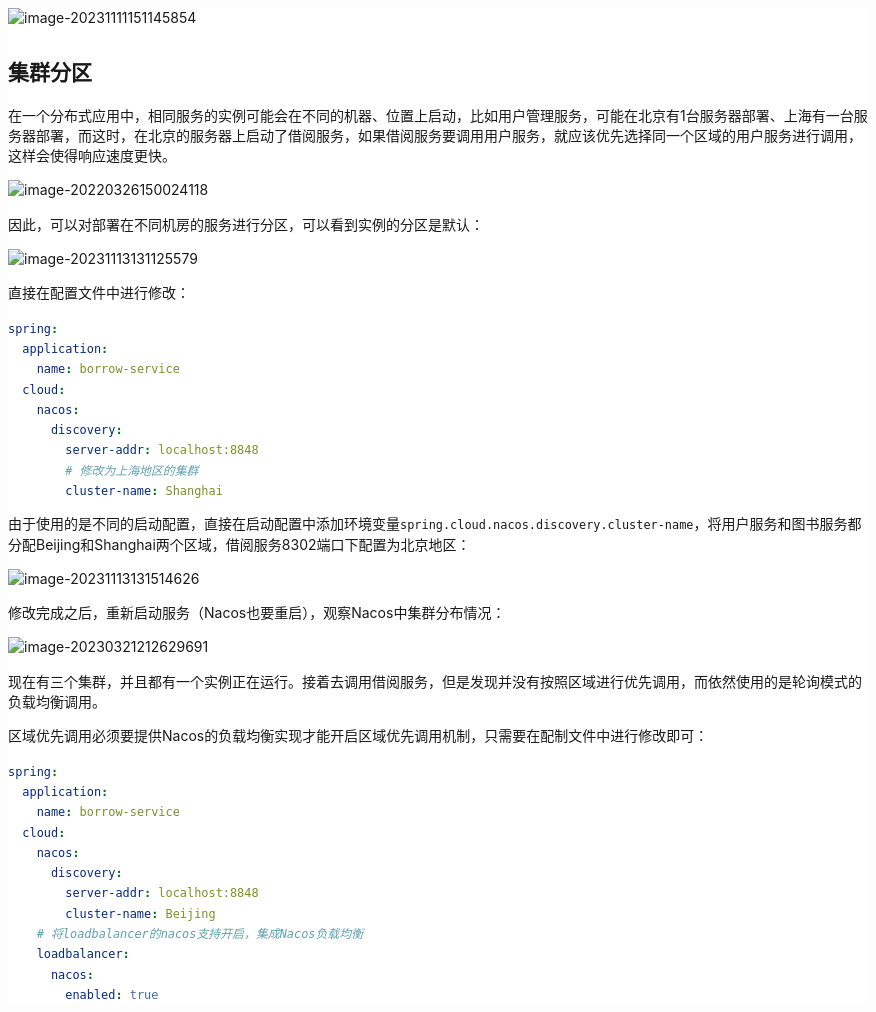   ![image-20231111151145854](https://cdn.jsdelivr.net/gh/letengzz/tc2/img202311111511755.png)

## 集群分区

在一个分布式应用中，相同服务的实例可能会在不同的机器、位置上启动，比如用户管理服务，可能在北京有1台服务器部署、上海有一台服务器部署，而这时，在北京的服务器上启动了借阅服务，如果借阅服务要调用用户服务，就应该优先选择同一个区域的用户服务进行调用，这样会使得响应速度更快。

![image-20220326150024118](https://cdn.jsdelivr.net/gh/letengzz/Two-C@main/img/Java/202303301702028.png)

因此，可以对部署在不同机房的服务进行分区，可以看到实例的分区是默认：

![image-20231113131125579](https://cdn.jsdelivr.net/gh/letengzz/tc2/img202311131311148.png)

直接在配置文件中进行修改：

```yaml
spring:
  application:
    name: borrow-service
  cloud:
    nacos:
      discovery:
        server-addr: localhost:8848
        # 修改为上海地区的集群
        cluster-name: Shanghai
```

由于使用的是不同的启动配置，直接在启动配置中添加环境变量`spring.cloud.nacos.discovery.cluster-name`，将用户服务和图书服务都分配Beijing和Shanghai两个区域，借阅服务8302端口下配置为北京地区：

![image-20231113131514626](https://cdn.jsdelivr.net/gh/letengzz/tc2/img202311131315194.png)

修改完成之后，重新启动服务（Nacos也要重启），观察Nacos中集群分布情况：

![image-20230321212629691](https://cdn.jsdelivr.net/gh/letengzz/Two-C@main/img/Java/202303301703735.png)

现在有三个集群，并且都有一个实例正在运行。接着去调用借阅服务，但是发现并没有按照区域进行优先调用，而依然使用的是轮询模式的负载均衡调用。

区域优先调用必须要提供Nacos的负载均衡实现才能开启区域优先调用机制，只需要在配制文件中进行修改即可：

```yaml
spring:
  application:
    name: borrow-service
  cloud:
    nacos:
      discovery:
        server-addr: localhost:8848
        cluster-name: Beijing
    # 将loadbalancer的nacos支持开启，集成Nacos负载均衡
    loadbalancer:
      nacos:
        enabled: true
```
